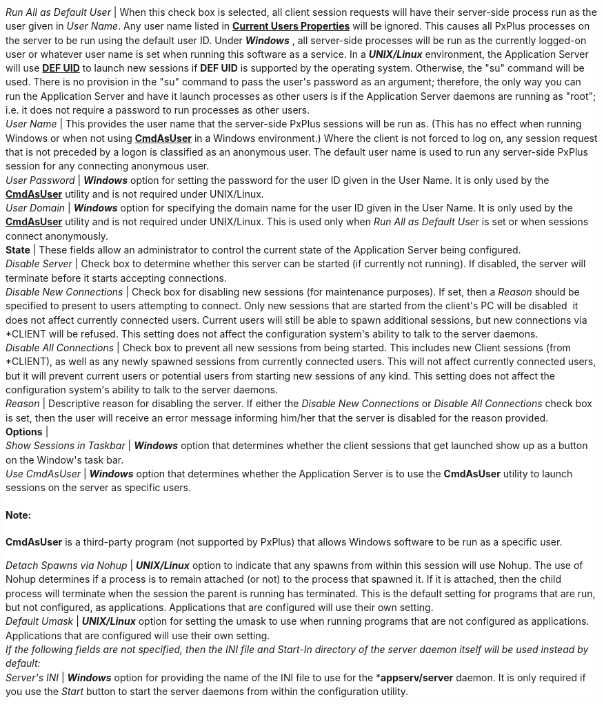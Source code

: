 _Run All as Default User_ |  When this check box is selected, all client session requests will have their server-side process run as the user given in _User Name_. Any user name listed in **[Current Users Properties](Server%20Configuration.htm#usersprops)** will be ignored. This causes all PxPlus processes on the server to be run using the default user ID. Under **_Windows_** , all server-side processes will be run as the currently logged-on user or whatever user name is set when running this software as a service. In a **_UNIX/Linux_** environment, the Application Server will use **[DEF UID](../../directives/def_gid~uid.md)** to launch new sessions if **DEF UID** is supported by the operating system. Otherwise, the "su" command will be used. There is no provision in the "su" command to pass the user's password as an argument; therefore, the only way you can run the Application Server and have it launch processes as other users is if the Application Server daemons are running as "root"; i.e. it does not require a password to run processes as other users.  
_User Name_ |  This provides the user name that the server-side PxPlus sessions will be run as. (This has no effect when running Windows or when not using **[CmdAsUser](Server%20Configuration.htm#options)** in a Windows environment.) Where the client is not forced to log on, any session request that is not preceded by a logon is classified as an anonymous user. The default user name is used to run any server-side PxPlus session for any connecting anonymous user.  
_User Password_ |  **_Windows_** option for setting the password for the user ID given in the User Name. It is only used by the **[CmdAsUser](Server%20Configuration.htm#options)** utility and is not required under UNIX/Linux.  
_User Domain_ |  **_Windows_** option for specifying the domain name for the user ID given in the User Name. It is only used by the **[CmdAsUser](Server%20Configuration.htm#options)** utility and is not required under UNIX/Linux. This is used only when _Run All as Default User_ is set or when sessions connect anonymously.  
**State** |  These fields allow an administrator to control the current state of the Application Server being configured.  
_Disable Server_ |  Check box to determine whether this server can be started (if currently not running). If disabled, the server will terminate before it starts accepting connections.  
_Disable New Connections_ |  Check box for disabling new sessions (for maintenance purposes). If set, then a _Reason_ should be specified to present to users attempting to connect. Only new sessions that are started from the client's PC will be disabled  it does not affect currently connected users. Current users will still be able to spawn additional sessions, but new connections via *CLIENT will be refused. This setting does not affect the configuration system's ability to talk to the server daemons.  
_Disable All Connections_ |  Check box to prevent all new sessions from being started. This includes new Client sessions (from *CLIENT), as well as any newly spawned sessions from currently connected users. This will not affect currently connected users, but it will prevent current users or potential users from starting new sessions of any kind. This setting does not affect the configuration system's ability to talk to the server daemons.  
_Reason_ |  Descriptive reason for disabling the server. If either the _Disable New Connections_ or _Disable All Connections_ check box is set, then the user will receive an error message informing him/her that the server is disabled for the reason provided.  
**Options** |   
_Show Sessions in Taskbar_ |  **_Windows_** option that determines whether the client sessions that get launched show up as a button on the Window's task bar.  
_Use CmdAsUser_ |  **_Windows_** option that determines whether the Application Server is to use the **CmdAsUser** utility to launch sessions on the server as specific users.

#### **Note:**  
**CmdAsUser** is a third-party program (not supported by PxPlus) that allows Windows software to be run as a specific user.  
  
_Detach Spawns via Nohup_ |  **_UNIX/Linux_** option to indicate that any spawns from within this session will use Nohup. The use of Nohup determines if a process is to remain attached (or not) to the process that spawned it. If it is attached, then the child process will terminate when the session the parent is running has terminated. This is the default setting for programs that are run, but not configured, as applications. Applications that are configured will use their own setting.  
_Default Umask_ |  **_UNIX/Linux_** option for setting the umask to use when running programs that are not configured as applications. Applications that are configured will use their own setting.  
_If the following fields are not specified, then the INI file and Start-In directory of the server daemon itself will be used instead by default:_  
_Server's INI_ |  **_Windows_** option for providing the name of the INI file to use for the ***appserv/server** daemon. It is only required if you use the _Start_ button to start the server daemons from within the configuration utility.  
